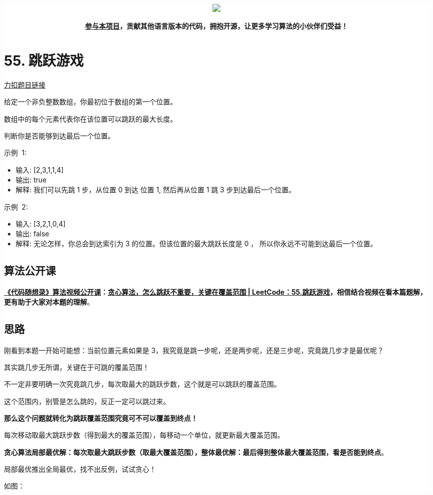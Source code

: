 <p align="center">
<a href="https://www.programmercarl.com/xunlian/xunlianying.html" target="_blank">
<img src="../pics/训练营.png" width="1000"/>
</a>
<p align="center">
<strong><a href="./qita/join.md">参与本项目</a>，贡献其他语言版本的代码，拥抱开源，让更多学习算法的小伙伴们受益！</strong>
</p>

# 55. 跳跃游戏

[力扣题目链接](https://leetcode.cn/problems/jump-game/)

给定一个非负整数数组，你最初位于数组的第一个位置。

数组中的每个元素代表你在该位置可以跳跃的最大长度。

判断你是否能够到达最后一个位置。

示例  1:

-   输入: \[2,3,1,1,4\]
-   输出: true
-   解释: 我们可以先跳 1 步，从位置 0 到达 位置 1, 然后再从位置 1 跳 3 步到达最后一个位置。

示例  2:

-   输入: \[3,2,1,0,4\]
-   输出: false
-   解释: 无论怎样，你总会到达索引为 3 的位置。但该位置的最大跳跃长度是 0 ， 所以你永远不可能到达最后一个位置。

## 算法公开课

**[《代码随想录》算法视频公开课](https://programmercarl.com/other/gongkaike.html)：[贪心算法，怎么跳跃不重要，关键在覆盖范围 \| LeetCode：55.跳跃游戏](https://www.bilibili.com/video/BV1VG4y1X7kB)，相信结合视频在看本篇题解，更有助于大家对本题的理解**。

## 思路

刚看到本题一开始可能想：当前位置元素如果是 3，我究竟是跳一步呢，还是两步呢，还是三步呢，究竟跳几步才是最优呢？

其实跳几步无所谓，关键在于可跳的覆盖范围！

不一定非要明确一次究竟跳几步，每次取最大的跳跃步数，这个就是可以跳跃的覆盖范围。

这个范围内，别管是怎么跳的，反正一定可以跳过来。

**那么这个问题就转化为跳跃覆盖范围究竟可不可以覆盖到终点！**

每次移动取最大跳跃步数（得到最大的覆盖范围），每移动一个单位，就更新最大覆盖范围。

**贪心算法局部最优解：每次取最大跳跃步数（取最大覆盖范围），整体最优解：最后得到整体最大覆盖范围，看是否能到终点**。

局部最优推出全局最优，找不出反例，试试贪心！

如图：
